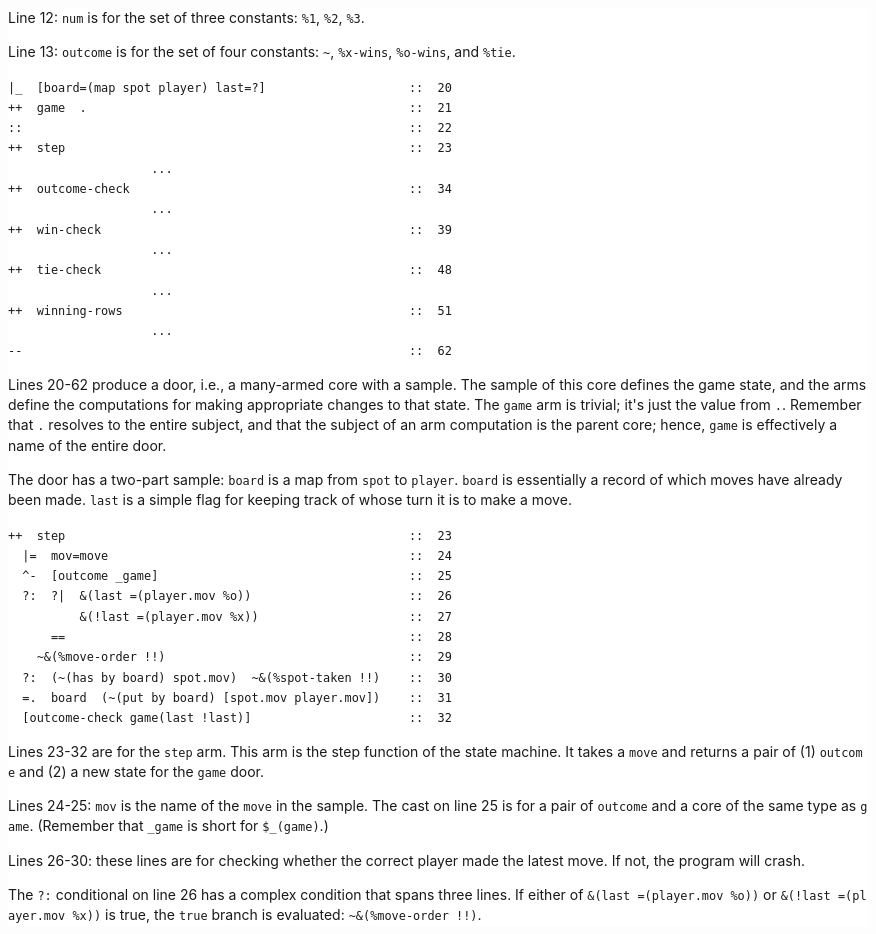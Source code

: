 Line 12: `num` is for the set of three constants: `%1`, `%2`, `%3`.

Line 13: `outcome` is for the set of four constants: `~`, `%x-wins`, `%o-wins`, and `%tie`.

```
|_  [board=(map spot player) last=?]                    ::  20
++  game  .                                             ::  21
::                                                      ::  22
++  step                                                ::  23
                    ...
++  outcome-check                                       ::  34
                    ...
++  win-check                                           ::  39
                    ...
++  tie-check                                           ::  48
                    ...
++  winning-rows                                        ::  51
                    ...
--                                                      ::  62
```

Lines 20-62 produce a door, i.e., a many-armed core with a sample.  The sample of this core defines the game state, and the arms define the computations for making appropriate changes to that state.  The `game` arm is trivial; it's just the value from `.`.  Remember that `.` resolves to the entire subject, and that the subject of an arm computation is the parent core; hence, `game` is effectively a name of the entire door.

The door has a two-part sample: `board` is a map from `spot` to `player`.  `board` is essentially a record of which moves have already been made.  `last` is a simple flag for keeping track of whose turn it is to make a move.

```
++  step                                                ::  23
  |=  mov=move                                          ::  24
  ^-  [outcome _game]                                   ::  25
  ?:  ?|  &(last =(player.mov %o))                      ::  26
          &(!last =(player.mov %x))                     ::  27
      ==                                                ::  28
    ~&(%move-order !!)                                  ::  29
  ?:  (~(has by board) spot.mov)  ~&(%spot-taken !!)    ::  30
  =.  board  (~(put by board) [spot.mov player.mov])    ::  31
  [outcome-check game(last !last)]                      ::  32
```

Lines 23-32 are for the `step` arm.  This arm is the step function of the state machine.  It takes a `move` and returns a pair of (1) `outcome` and (2) a new state for the `game` door.

Lines 24-25: `mov` is the name of the `move` in the sample.  The cast on line 25 is for a pair of `outcome` and a core of the same type as `game`.  (Remember that `_game` is short for `$_(game)`.)

Lines 26-30: these lines are for checking whether the correct player made the latest move.  If not, the program will crash.

The `?:` conditional on line 26 has a complex condition that spans three lines.  If either of `&(last =(player.mov %o))` or `&(!last =(player.mov %x))` is true, the `true` branch is evaluated: `~&(%move-order !!)`.
